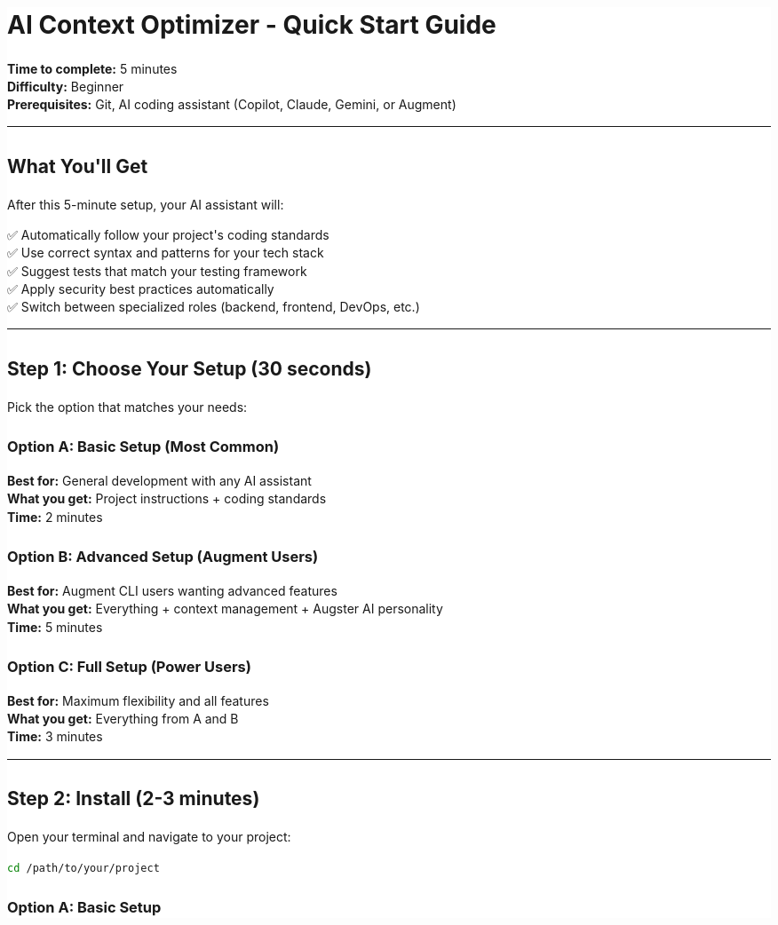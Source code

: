 # AI Context Optimizer - Quick Start Guide

**Time to complete:** 5 minutes  
**Difficulty:** Beginner  
**Prerequisites:** Git, AI coding assistant (Copilot, Claude, Gemini, or Augment)

---

## What You'll Get

After this 5-minute setup, your AI assistant will:

✅ Automatically follow your project's coding standards  
✅ Use correct syntax and patterns for your tech stack  
✅ Suggest tests that match your testing framework  
✅ Apply security best practices automatically  
✅ Switch between specialized roles (backend, frontend, DevOps, etc.)

---

## Step 1: Choose Your Setup (30 seconds)

Pick the option that matches your needs:

### Option A: Basic Setup (Most Common)
**Best for:** General development with any AI assistant  
**What you get:** Project instructions + coding standards  
**Time:** 2 minutes

### Option B: Advanced Setup (Augment Users)
**Best for:** Augment CLI users wanting advanced features  
**What you get:** Everything + context management + Augster AI personality  
**Time:** 5 minutes

### Option C: Full Setup (Power Users)
**Best for:** Maximum flexibility and all features  
**What you get:** Everything from A and B  
**Time:** 3 minutes

---

## Step 2: Install (2-3 minutes)

Open your terminal and navigate to your project:

```bash
cd /path/to/your/project
```

### Option A: Basic Setup
